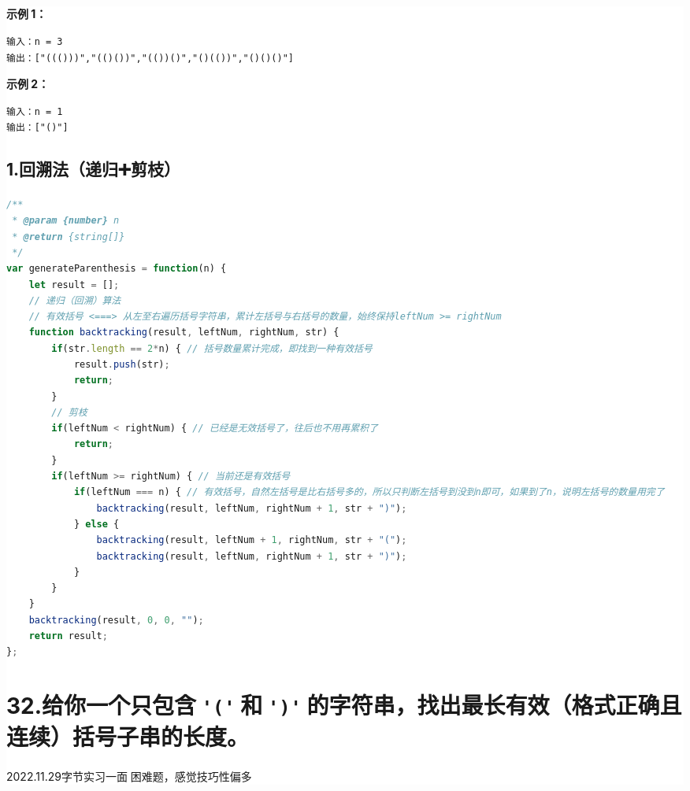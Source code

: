 **示例 1：**

```
输入：n = 3
输出：["((()))","(()())","(())()","()(())","()()()"]
```

**示例 2：**

```
输入：n = 1
输出：["()"]
```

## 1.回溯法（递归➕剪枝）

~~~js
/**
 * @param {number} n
 * @return {string[]}
 */
var generateParenthesis = function(n) {
    let result = [];
  	// 递归（回溯）算法
  	// 有效括号 <===> 从左至右遍历括号字符串，累计左括号与右括号的数量，始终保持leftNum >= rightNum
    function backtracking(result, leftNum, rightNum, str) {
        if(str.length == 2*n) { // 括号数量累计完成，即找到一种有效括号
            result.push(str);
            return;
        } 
        // 剪枝
        if(leftNum < rightNum) { // 已经是无效括号了，往后也不用再累积了
            return;
        }
        if(leftNum >= rightNum) { // 当前还是有效括号
            if(leftNum === n) { // 有效括号，自然左括号是比右括号多的，所以只判断左括号到没到n即可，如果到了n，说明左括号的数量用完了
                backtracking(result, leftNum, rightNum + 1, str + ")");
            } else {
                backtracking(result, leftNum + 1, rightNum, str + "(");
                backtracking(result, leftNum, rightNum + 1, str + ")");
            }
        }
    }
    backtracking(result, 0, 0, "");
    return result;
};
~~~



# 32.给你一个只包含 `'('` 和 `')'` 的字符串，找出最长有效（格式正确且连续）括号子串的长度。

2022.11.29字节实习一面  困难题，感觉技巧性偏多
